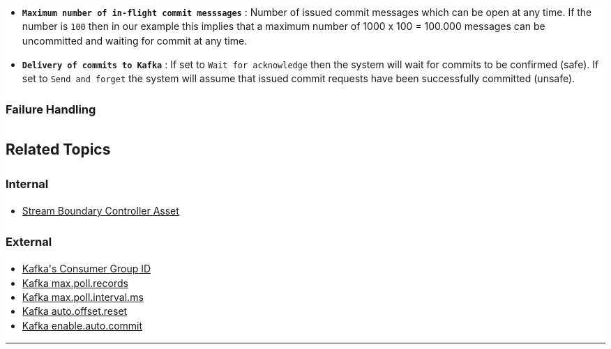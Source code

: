 * **`Maximum number of in-flight commit messsages`** : Number of issued commit messages which can be open at any time.
  If the number is `100` then in our example this implies that a maximum number of 1000 x 100 = 100.000 messages can be uncommitted and waiting for commit at any time.

* **`Delivery of commits to Kafka`** : If set to `Wait for acknowledge` then the system will wait for commits to be confirmed (safe).
  If set to `Send and forget` the system will assume that issued commit requests have been successfully committed (unsafe).

### Failure Handling

<FailureHandling></FailureHandling>

## Related Topics

### Internal

* [Stream Boundary Controller Asset](/docs/assets/processors-flow/asset-flow-streamboundary)

### External

* [Kafka's Consumer Group ID](https://kafka.apache.org/documentation/#consumerconfigs_group.id)
* [Kafka max.poll.records](https://kafka.apache.org/documentation/#consumerconfigs_max.poll.records)
* [Kafka max.poll.interval.ms](https://kafka.apache.org/documentation/#consumerconfigs_max.poll.interval.ms)
* [Kafka auto.offset.reset](https://kafka.apache.org/documentation/#consumerconfigs_auto.offset.reset)
* [Kafka enable.auto.commit](https://kafka.apache.org/documentation/#consumerconfigs_enable.auto.commit)

---

<WipDisclaimer></WipDisclaimer>
